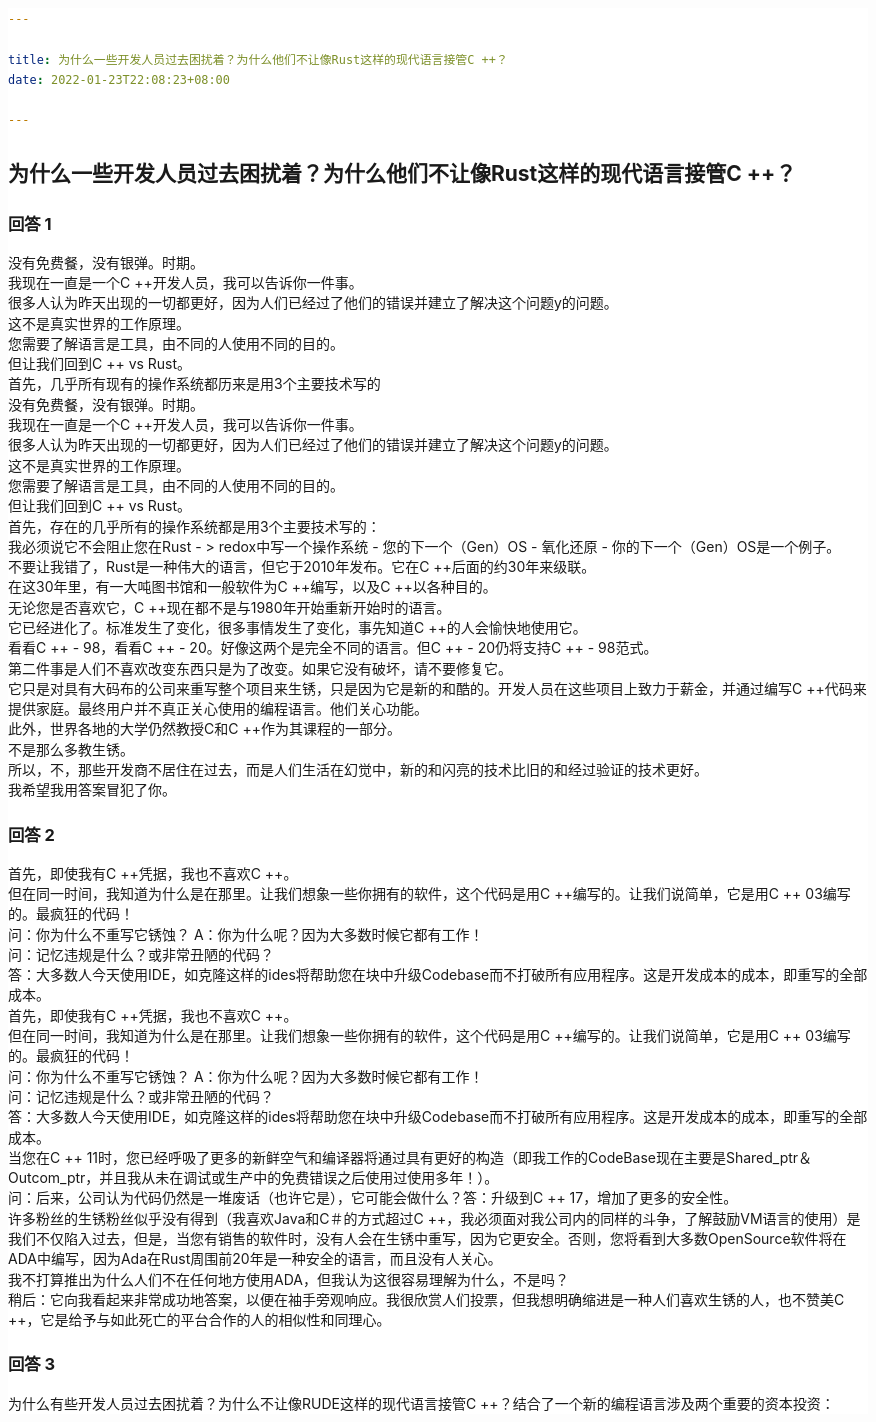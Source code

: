 ```yaml
---

title: 为什么一些开发人员过去困扰着？为什么他们不让像Rust这样的现代语言接管C ++？
date: 2022-01-23T22:08:23+08:00

---
```





## 为什么一些开发人员过去困扰着？为什么他们不让像Rust这样的现代语言接管C ++？  
### 回答 1
没有免费餐，没有银弹。时期。  
我现在一直是一个C ++开发人员，我可以告诉你一件事。  
很多人认为昨天出现的一切都更好，因为人们已经过了他们的错误并建立了解决这个问题y的问题。  
这不是真实世界的工作原理。  
您需要了解语言是工具，由不同的人使用不同的目的。  
但让我们回到C ++ vs Rust。  
首先，几乎所有现有的操作系​​统都历来是用3个主要技术写的  
没有免费餐，没有银弹。时期。  
我现在一直是一个C ++开发人员，我可以告诉你一件事。  
很多人认为昨天出现的一切都更好，因为人们已经过了他们的错误并建立了解决这个问题y的问题。  
这不是真实世界的工作原理。  
您需要了解语言是工具，由不同的人使用不同的目的。  
但让我们回到C ++ vs Rust。  
首先，存在的几乎所有的操作系​​统都是用3个主要技术写的：  
我必须说它不会阻止您在Rust  - > redox中写一个操作系统 - 您的下一个（Gen）OS  - 氧化还原 - 你的下一个（Gen）OS是一个例子。  
不要让我错了，Rust是一种伟大的语言，但它于2010年发布。它在C ++后面的约30年来级联。  
在这30年里，有一大吨图书馆和一般软件为C ++编写，以及C ++以各种目的。  
无论您是否喜欢它，C ++现在都不是与1980年开始重新开始时的语言。  
它已经进化了。标准发生了变化，很多事情发生了变化，事先知道C ++的人会愉快地使用它。  
看看C ++  -  98，看看C ++  -  20。好像这两个是完全不同的语言。但C ++  -  20仍将支持C ++  -  98范式。  
第二件事是人们不喜欢改变东西只是为了改变。如果它没有破坏，请不要修复它。  
它只是对具有大码布的公司来重写整个项目来生锈，只是因为它是新的和酷的。开发人员在这些项目上致力于薪金，并通过编写C ++代码来提供家庭。最终用户并不真正关心使用的编程语言。他们关心功能。  
此外，世界各地的大学仍然教授C和C ++作为其课程的一部分。  
不是那么多教生锈。  
所以，不，那些开发商不居住在过去，而是人们生活在幻觉中，新的和闪亮的技术比旧的和经过验证的技术更好。  
我希望我用答案冒犯了你。  
### 回答 2
首先，即使我有C ++凭据，我也不喜欢C ++。  
但在同一时间，我知道为什么是在那里。让我们想象一些你拥有的软件，这个代码是用C ++编写的。让我们说简单，它是用C ++ 03编写的。最疯狂的代码！  
问：你为什么不重写它锈蚀？ A：你为什么呢？因为大多数时候它都有工作！  
问：记忆违规是什么？或非常丑陋的代码？  
答：大多数人今天使用IDE，如克隆这样的ides将帮助您在块中升级Codebase而不打破所有应用程序。这是开发成本的成本，即重写的全部成本。  
首先，即使我有C ++凭据，我也不喜欢C ++。  
但在同一时间，我知道为什么是在那里。让我们想象一些你拥有的软件，这个代码是用C ++编写的。让我们说简单，它是用C ++ 03编写的。最疯狂的代码！  
问：你为什么不重写它锈蚀？ A：你为什么呢？因为大多数时候它都有工作！  
问：记忆违规是什么？或非常丑陋的代码？  
答：大多数人今天使用IDE，如克隆这样的ides将帮助您在块中升级Codebase而不打破所有应用程序。这是开发成本的成本，即重写的全部成本。  
当您在C ++ 11时，您已经呼吸了更多的新鲜空气和编译器将通过具有更好的构造（即我工作的CodeBase现在主要是Shared_ptr＆Outcom_ptr，并且我从未在调试或生产中的免费错误之后使用过使用多年！）。  
问：后来，公司认为代码仍然是一堆废话（也许它是），它可能会做什么？答：升级到C ++ 17，增加了更多的安全性。  
许多粉丝的生锈粉丝似乎没有得到（我喜欢Java和C＃的方式超过C ++，我必须面对我公司内的同样的斗争，了解鼓励VM语言的使用）是我们不仅陷入过去，但是，当您有销售的软件时，没有人会在生锈中重写，因为它更安全。否则，您将看到大多数OpenSource软件将在ADA中编写，因为Ada在Rust周围前20年是一种安全的语言，而且没有人关心。  
我不打算推​​出为什么人们不在任何地方使用ADA，但我认为这很容易理解为什么，不是吗？  
稍后：它向我看起来非常成功地答案，以便在袖手旁观响应。我很欣赏人们投票，但我想明确缩进是一种人们喜欢生锈的人，也不赞美C ++，它是给予与如此死亡的平台合作的人的相似性和同理心。  
### 回答 3
为什么有些开发人员过去困扰着？为什么不让像RUDE这样的现代语言接管C ++？结合了一个新的编程语言涉及两个重要的资本投资：  